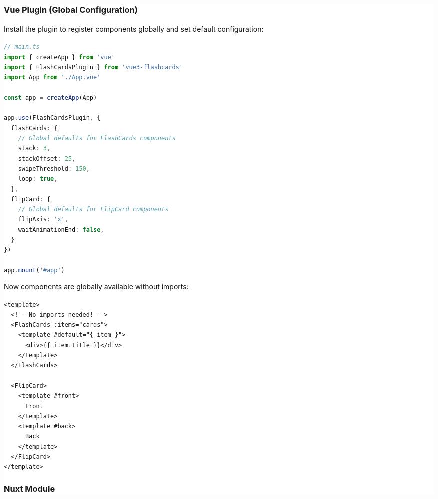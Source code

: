 
### Vue Plugin (Global Configuration)

Install the plugin to register components globally and set default configuration:

```typescript
// main.ts
import { createApp } from 'vue'
import { FlashCardsPlugin } from 'vue3-flashcards'
import App from './App.vue'

const app = createApp(App)

app.use(FlashCardsPlugin, {
  flashCards: {
    // Global defaults for FlashCards components
    stack: 3,
    stackOffset: 25,
    swipeThreshold: 150,
    loop: true,
  },
  flipCard: {
    // Global defaults for FlipCard components
    flipAxis: 'x',
    waitAnimationEnd: false,
  }
})

app.mount('#app')
```

Now components are globally available without imports:

```vue
<template>
  <!-- No imports needed! -->
  <FlashCards :items="cards">
    <template #default="{ item }">
      <div>{{ item.title }}</div>
    </template>
  </FlashCards>

  <FlipCard>
    <template #front>
      Front
    </template>
    <template #back>
      Back
    </template>
  </FlipCard>
</template>
```

### Nuxt Module

